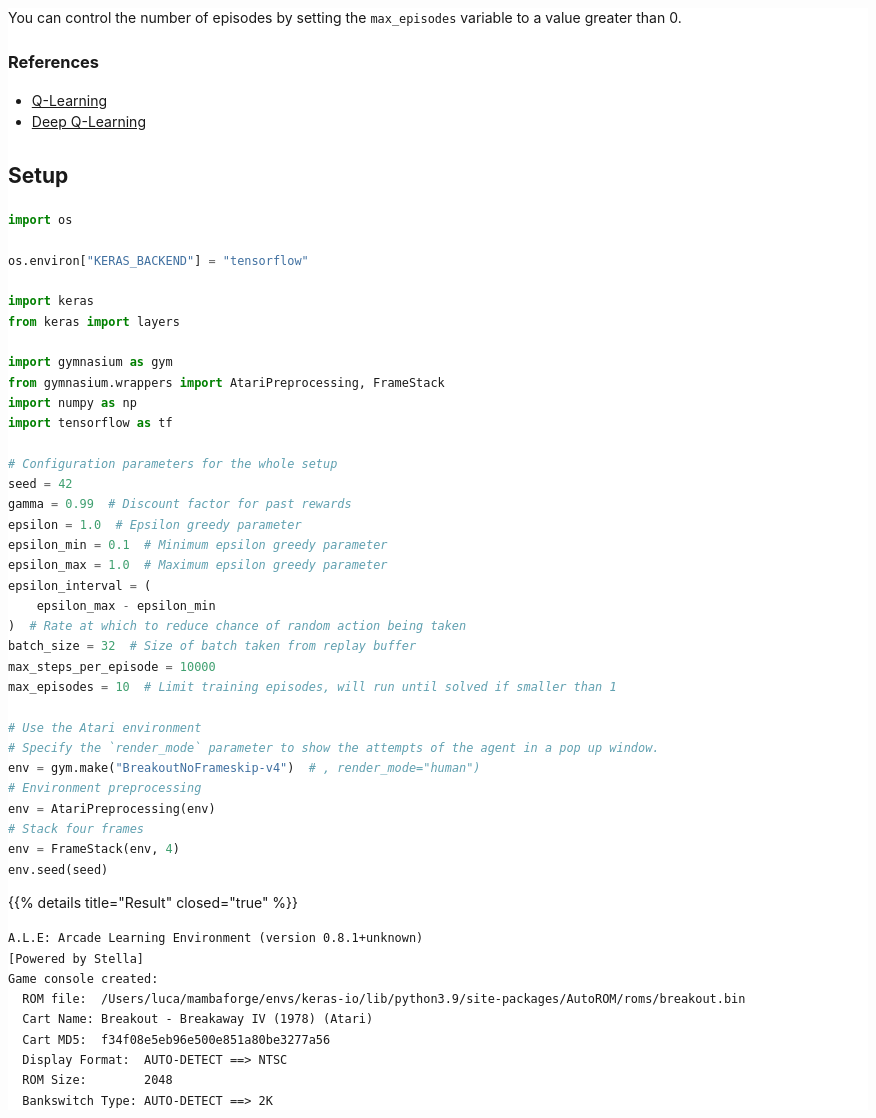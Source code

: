 You can control the number of episodes by setting the `max_episodes` variable to a value greater than 0.

### References

- [Q-Learning](https://link.springer.com/content/pdf/10.1007/BF00992698.pdf)
- [Deep Q-Learning](https://www.semanticscholar.org/paper/Human-level-control-through-deep-reinforcement-Mnih-Kavukcuoglu/340f48901f72278f6bf78a04ee5b01df208cc508)

## Setup

```python
import os

os.environ["KERAS_BACKEND"] = "tensorflow"

import keras
from keras import layers

import gymnasium as gym
from gymnasium.wrappers import AtariPreprocessing, FrameStack
import numpy as np
import tensorflow as tf

# Configuration parameters for the whole setup
seed = 42
gamma = 0.99  # Discount factor for past rewards
epsilon = 1.0  # Epsilon greedy parameter
epsilon_min = 0.1  # Minimum epsilon greedy parameter
epsilon_max = 1.0  # Maximum epsilon greedy parameter
epsilon_interval = (
    epsilon_max - epsilon_min
)  # Rate at which to reduce chance of random action being taken
batch_size = 32  # Size of batch taken from replay buffer
max_steps_per_episode = 10000
max_episodes = 10  # Limit training episodes, will run until solved if smaller than 1

# Use the Atari environment
# Specify the `render_mode` parameter to show the attempts of the agent in a pop up window.
env = gym.make("BreakoutNoFrameskip-v4")  # , render_mode="human")
# Environment preprocessing
env = AtariPreprocessing(env)
# Stack four frames
env = FrameStack(env, 4)
env.seed(seed)
```

{{% details title="Result" closed="true" %}}

```plain
A.L.E: Arcade Learning Environment (version 0.8.1+unknown)
[Powered by Stella]
Game console created:
  ROM file:  /Users/luca/mambaforge/envs/keras-io/lib/python3.9/site-packages/AutoROM/roms/breakout.bin
  Cart Name: Breakout - Breakaway IV (1978) (Atari)
  Cart MD5:  f34f08e5eb96e500e851a80be3277a56
  Display Format:  AUTO-DETECT ==> NTSC
  ROM Size:        2048
  Bankswitch Type: AUTO-DETECT ==> 2K
```
